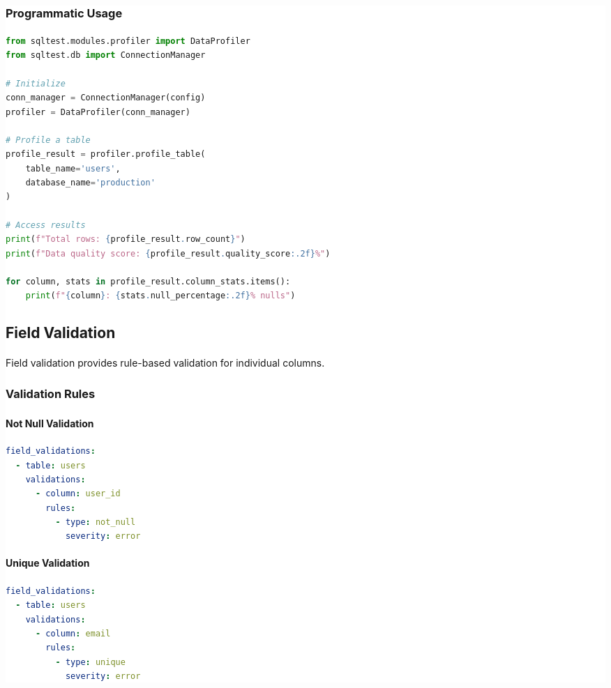 ### Programmatic Usage

```python
from sqltest.modules.profiler import DataProfiler
from sqltest.db import ConnectionManager

# Initialize
conn_manager = ConnectionManager(config)
profiler = DataProfiler(conn_manager)

# Profile a table
profile_result = profiler.profile_table(
    table_name='users',
    database_name='production'
)

# Access results
print(f"Total rows: {profile_result.row_count}")
print(f"Data quality score: {profile_result.quality_score:.2f}%")

for column, stats in profile_result.column_stats.items():
    print(f"{column}: {stats.null_percentage:.2f}% nulls")
```

## Field Validation

Field validation provides rule-based validation for individual columns.

### Validation Rules

#### Not Null Validation

```yaml
field_validations:
  - table: users
    validations:
      - column: user_id
        rules:
          - type: not_null
            severity: error
```

#### Unique Validation

```yaml
field_validations:
  - table: users
    validations:
      - column: email
        rules:
          - type: unique
            severity: error
```
